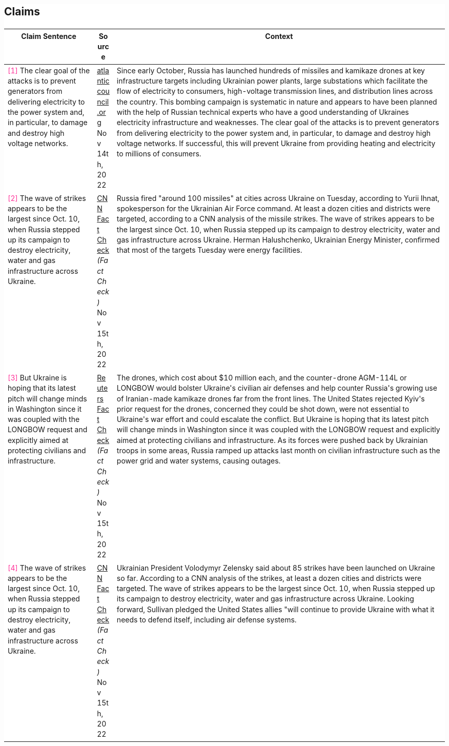 ## Claims
| Claim Sentence | Source | Context |
|---|---|---|
|<font id="1" color=#FF3399>[1]</font> The clear goal of the attacks is to prevent generators from delivering electricity to the power system and, in particular, to damage and destroy high voltage networks.|<div style="display: flex; justify-content: center; align-items: center; flex-direction: column;"><a href="" target="_blank"><BiasChart bias="N/A" /></a><div><a href="https://www.atlanticcouncil.org/blogs/ukrainealert/ukraine-needs-urgent-help-to-counter-putins-energy-infrastructure-attacks/" target="_blank">atlanticcouncil.org</a></div><div></div><div>Nov 14th, 2022</div></div>| Since early October, Russia has launched hundreds of missiles and kamikaze drones at key infrastructure targets including Ukrainian power plants, large substations which facilitate the flow of electricity to consumers, high-voltage transmission lines, and distribution lines across the country. This bombing campaign is systematic in nature and appears to have been planned with the help of Russian technical experts who have a good understanding of Ukraines electricity infrastructure and weaknesses. The clear goal of the attacks is to prevent generators from delivering electricity to the power system and, in particular, to damage and destroy high voltage networks. If successful, this will prevent Ukraine from providing heating and electricity to millions of consumers.|
|<font id="2" color=#FF3399>[2]</font> The wave of strikes appears to be the largest since Oct. 10, when Russia stepped up its campaign to destroy electricity, water and gas infrastructure across Ukraine.|<div style="display: flex; justify-content: center; align-items: center; flex-direction: column;"><a href="https://www.allsides.com/news-source/facts-first-cnn-media-bias" target="_blank"><BiasChart bias="Left" /></a><div><a href="https://www.cnn.com/europe/live-news/russia-ukraine-war-news-11-15-22/h_cd44ac10f6d0449f9462d6783595aa1e" target="_blank">CNN Fact Check</a></div><div>*(Fact Check)*</div><div>Nov 15th, 2022</div></div>| Russia fired "around 100 missiles" at cities across Ukraine on Tuesday, according to Yurii Ihnat, spokesperson for the Ukrainian Air Force command. At least a dozen cities and districts were targeted, according to a CNN analysis of the missile strikes. The wave of strikes appears to be the largest since Oct. 10, when Russia stepped up its campaign to destroy electricity, water and gas infrastructure across Ukraine. Herman Halushchenko, Ukrainian Energy Minister, confirmed that most of the targets Tuesday were energy facilities.|
|<font id="3" color=#FF3399>[3]</font> But Ukraine is hoping that its latest pitch will change minds in Washington since it was coupled with the LONGBOW request and explicitly aimed at protecting civilians and infrastructure.|<div style="display: flex; justify-content: center; align-items: center; flex-direction: column;"><a href="https://www.allsides.com/news-source/reuters-fact-check-media-bias" target="_blank"><BiasChart bias="Center" /></a><div><a href="https://www.reuters.com/business/aerospace-defense/ukraine-asks-us-big-drones-hoping-overcome-opposition-2022-11-15/" target="_blank">Reuters Fact Check</a></div><div>*(Fact Check)*</div><div>Nov 15th, 2022</div></div>| The drones, which cost about $10 million each, and the counter-drone AGM-114L or LONGBOW would bolster Ukraine's civilian air defenses and help counter Russia's growing use of Iranian-made kamikaze drones far from the front lines. The United States rejected Kyiv's prior request for the drones, concerned they could be shot down, were not essential to Ukraine's war effort and could escalate the conflict. But Ukraine is hoping that its latest pitch will change minds in Washington since it was coupled with the LONGBOW request and explicitly aimed at protecting civilians and infrastructure. As its forces were pushed back by Ukrainian troops in some areas, Russia ramped up attacks last month on civilian infrastructure such as the power grid and water systems, causing outages.|
|<font id="4" color=#FF3399>[4]</font> The wave of strikes appears to be the largest since Oct. 10, when Russia stepped up its campaign to destroy electricity, water and gas infrastructure across Ukraine.|<div style="display: flex; justify-content: center; align-items: center; flex-direction: column;"><a href="https://www.allsides.com/news-source/facts-first-cnn-media-bias" target="_blank"><BiasChart bias="Left" /></a><div><a href="https://www.cnn.com/europe/live-news/russia-ukraine-war-news-11-15-22/h_3314bf4dbe24809a7c76e09ba41fc896" target="_blank">CNN Fact Check</a></div><div>*(Fact Check)*</div><div>Nov 15th, 2022</div></div>| Ukrainian President Volodymyr Zelensky said about 85 strikes have been launched on Ukraine so far. According to a CNN analysis of the strikes, at least a dozen cities and districts were targeted. The wave of strikes appears to be the largest since Oct. 10, when Russia stepped up its campaign to destroy electricity, water and gas infrastructure across Ukraine. Looking forward, Sullivan pledged the United States allies "will continue to provide Ukraine with what it needs to defend itself, including air defense systems.|